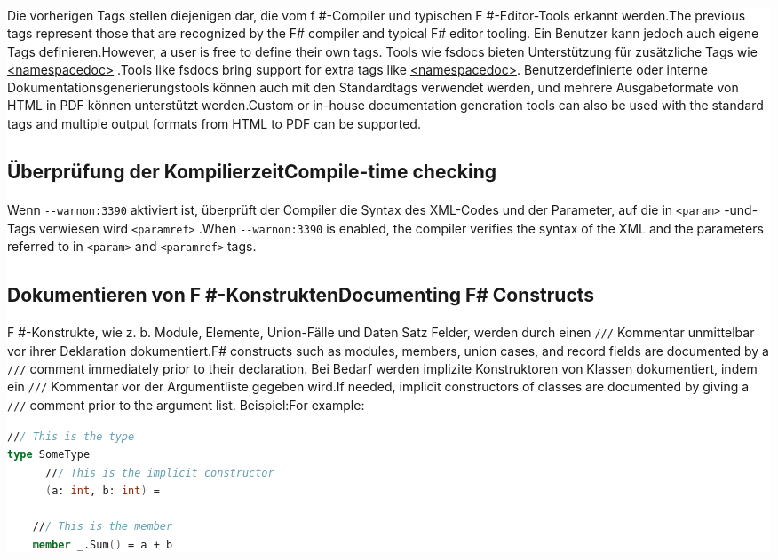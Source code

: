 <span data-ttu-id="8e2c2-172">Die vorherigen Tags stellen diejenigen dar, die vom f #-Compiler und typischen F #-Editor-Tools erkannt werden.</span><span class="sxs-lookup"><span data-stu-id="8e2c2-172">The previous tags represent those that are recognized by the F# compiler and typical F# editor tooling.</span></span> <span data-ttu-id="8e2c2-173">Ein Benutzer kann jedoch auch eigene Tags definieren.</span><span class="sxs-lookup"><span data-stu-id="8e2c2-173">However, a user is free to define their own tags.</span></span>
<span data-ttu-id="8e2c2-174">Tools wie fsdocs bieten Unterstützung für zusätzliche Tags wie [\<namespacedoc>](https://github.com/fsharp/fslang-design/blob/master/tooling/FST-1031-xmldoc-extensions.md) .</span><span class="sxs-lookup"><span data-stu-id="8e2c2-174">Tools like fsdocs bring support for extra tags like [\<namespacedoc>](https://github.com/fsharp/fslang-design/blob/master/tooling/FST-1031-xmldoc-extensions.md).</span></span>
<span data-ttu-id="8e2c2-175">Benutzerdefinierte oder interne Dokumentationsgenerierungstools können auch mit den Standardtags verwendet werden, und mehrere Ausgabeformate von HTML in PDF können unterstützt werden.</span><span class="sxs-lookup"><span data-stu-id="8e2c2-175">Custom or in-house documentation generation tools can also be used with the standard tags and multiple output formats from HTML to PDF can be supported.</span></span>

## <a name="compile-time-checking"></a><span data-ttu-id="8e2c2-176">Überprüfung der Kompilierzeit</span><span class="sxs-lookup"><span data-stu-id="8e2c2-176">Compile-time checking</span></span>

<span data-ttu-id="8e2c2-177">Wenn `--warnon:3390` aktiviert ist, überprüft der Compiler die Syntax des XML-Codes und der Parameter, auf die in `<param>` -und-Tags verwiesen wird `<paramref>` .</span><span class="sxs-lookup"><span data-stu-id="8e2c2-177">When `--warnon:3390` is enabled, the compiler verifies the syntax of the XML and the parameters referred to in `<param>` and `<paramref>` tags.</span></span>

## <a name="documenting-f-constructs"></a><span data-ttu-id="8e2c2-178">Dokumentieren von F #-Konstrukten</span><span class="sxs-lookup"><span data-stu-id="8e2c2-178">Documenting F# Constructs</span></span>

<span data-ttu-id="8e2c2-179">F #-Konstrukte, wie z. b. Module, Elemente, Union-Fälle und Daten Satz Felder, werden durch einen `///` Kommentar unmittelbar vor ihrer Deklaration dokumentiert.</span><span class="sxs-lookup"><span data-stu-id="8e2c2-179">F# constructs such as modules, members, union cases, and record fields are documented by a `///` comment immediately prior to their declaration.</span></span>
<span data-ttu-id="8e2c2-180">Bei Bedarf werden implizite Konstruktoren von Klassen dokumentiert, indem ein `///` Kommentar vor der Argumentliste gegeben wird.</span><span class="sxs-lookup"><span data-stu-id="8e2c2-180">If needed, implicit constructors of classes are documented by giving a `///` comment prior to the argument list.</span></span> <span data-ttu-id="8e2c2-181">Beispiel:</span><span class="sxs-lookup"><span data-stu-id="8e2c2-181">For example:</span></span>

```fsharp
/// This is the type
type SomeType
      /// This is the implicit constructor
      (a: int, b: int) =

    /// This is the member
    member _.Sum() = a + b
```
